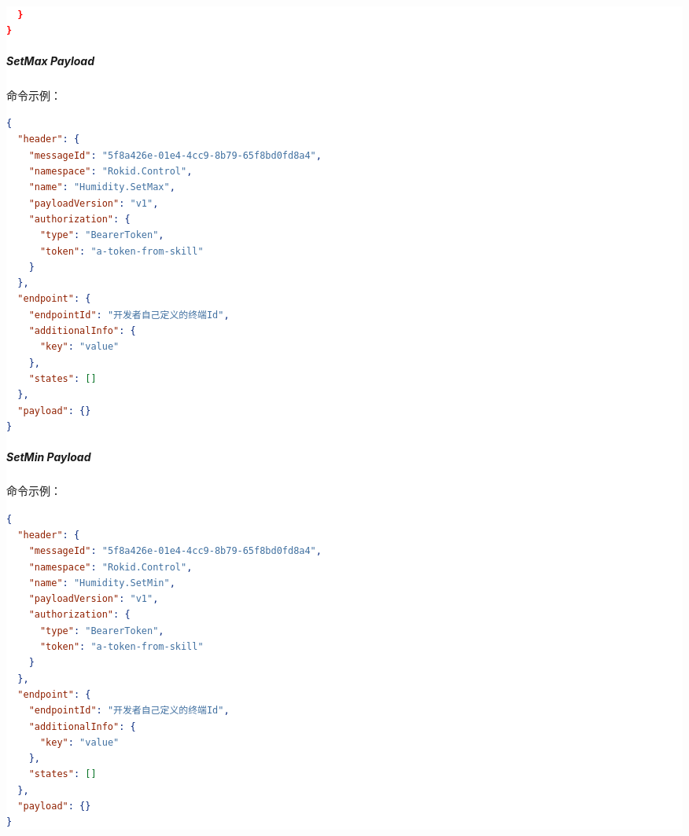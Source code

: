 ```json
  }
}
```

##### SetMax Payload

命令示例：

```json
{
  "header": {
    "messageId": "5f8a426e-01e4-4cc9-8b79-65f8bd0fd8a4",
    "namespace": "Rokid.Control",
    "name": "Humidity.SetMax",
    "payloadVersion": "v1",
    "authorization": {
      "type": "BearerToken",
      "token": "a-token-from-skill"
    }
  },
  "endpoint": {
    "endpointId": "开发者自己定义的终端Id",
    "additionalInfo": {
      "key": "value"
    },
    "states": []
  },
  "payload": {}
}
```

##### SetMin Payload

命令示例：

```json
{
  "header": {
    "messageId": "5f8a426e-01e4-4cc9-8b79-65f8bd0fd8a4",
    "namespace": "Rokid.Control",
    "name": "Humidity.SetMin",
    "payloadVersion": "v1",
    "authorization": {
      "type": "BearerToken",
      "token": "a-token-from-skill"
    }
  },
  "endpoint": {
    "endpointId": "开发者自己定义的终端Id",
    "additionalInfo": {
      "key": "value"
    },
    "states": []
  },
  "payload": {}
}
```
